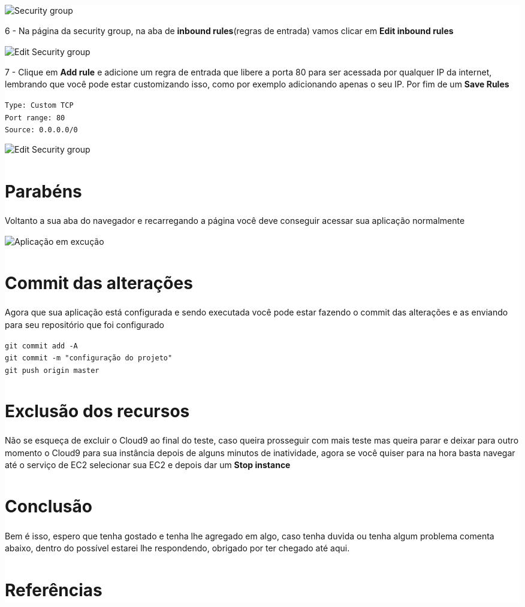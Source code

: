 ![Security group](./../../../images/2024/03/31/10.png)

6 - Na página da security group, na aba de **inbound rules**(regras de entrada) vamos clicar em **Edit inbound rules** 

![Edit Security group](./../../../images/2024/03/31/11.png)

7 - Clique em **Add rule** e adicione um regra de entrada que libere a porta 80 para ser acessada por qualquer IP da internet, lembrando que você pode estar customizando isso, como por exemplo adicionando apenas o seu IP. Por fim de um **Save Rules**
````
Type: Custom TCP
Port range: 80
Source: 0.0.0.0/0
````
![Edit Security group](./../../../images/2024/03/31/12.png)

# Parabéns

Voltanto a sua aba do navegador e recarregando a página você deve conseguir acessar sua aplicação normalmente

![Aplicação em excução](./../../../images/2024/03/31/13.png)

# Commit das alterações

Agora que sua aplicação está configurada e sendo executada você pode estar fazendo o commit das alterações e as enviando para seu repositório que foi configurado

````
git commit add -A
git commit -m "configuração do projeto"
git push origin master
````

# Exclusão dos recursos

Não se esqueça de excluir o Cloud9 ao final do teste, caso queira prosseguir com mais teste mas queira parar e deixar para outro momento o Cloud9 para sua instância depois de alguns minutos de inatividade, agora se você quiser para na hora basta navegar até o serviço de EC2 selecionar sua EC2 e depois dar um **Stop instance**

# Conclusão

Bem é isso, espero que tenha gostado e tenha lhe agregado em algo, caso tenha duvida ou tenha algum problema comenta abaixo, dentro do possível estarei lhe respondendo, obrigado por ter chegado até aqui.

# Referências
